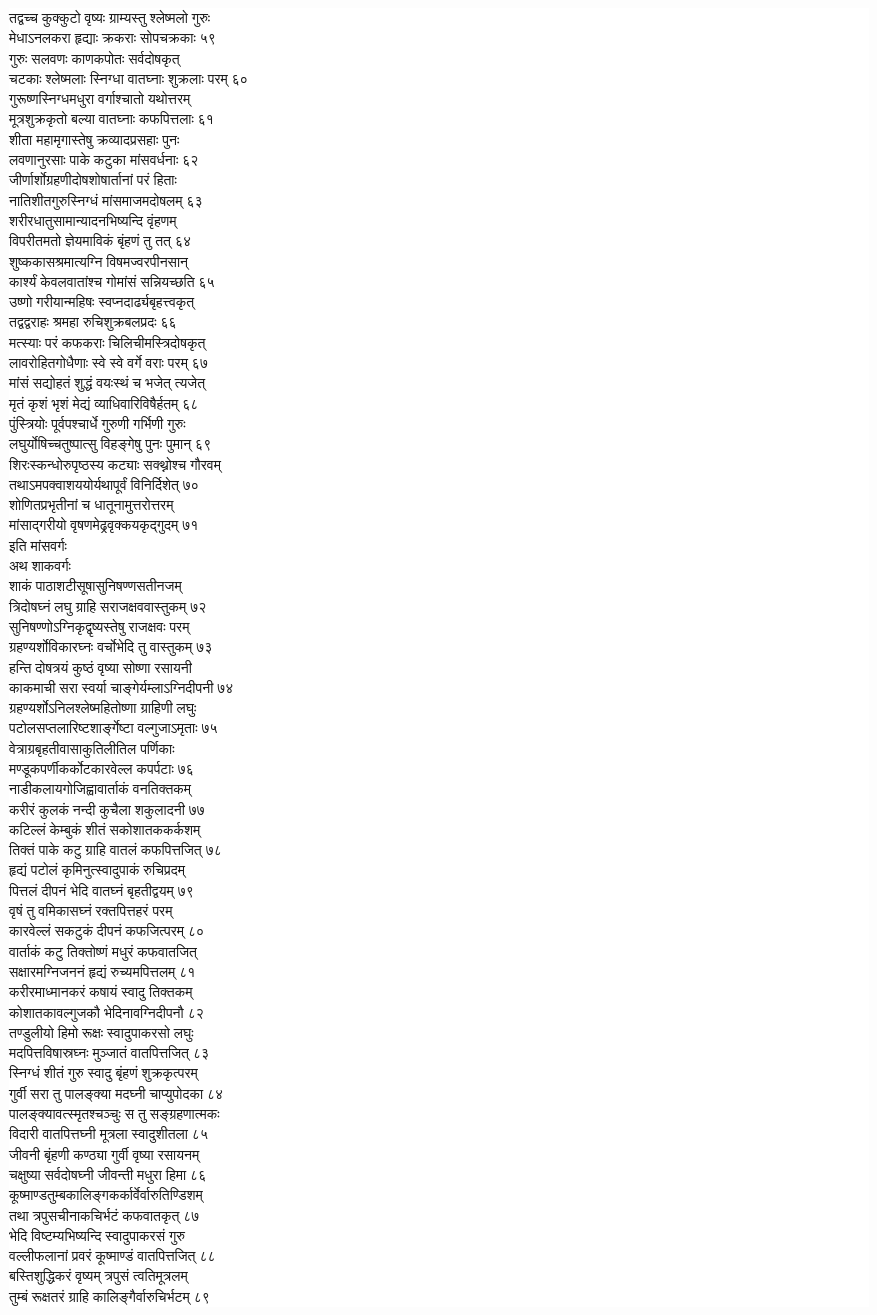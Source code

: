 तद्वच्च कुक्कुटो वृष्यः ग्राम्यस्तु श्लेष्मलो गुरुः  
मेधाऽनलकरा हृद्याः क्रकराः सोपचक्रकाः ५९  
गुरुः सलवणः काणकपोतः सर्वदोषकृत्  
चटकाः श्लेष्मलाः स्निग्धा वातघ्नाः शुक्रलाः परम् ६०  
गुरूष्णस्निग्धमधुरा वर्गाश्चातो यथोत्तरम्  
मूत्रशुक्रकृतो बल्या वातघ्नाः कफपित्तलाः ६१  
शीता महामृगास्तेषु क्रव्यादप्रसहाः पुनः  
लवणानुरसाः पाके कटुका मांसवर्धनाः ६२  
जीर्णार्शोग्रहणीदोषशोषार्तानां परं हिताः  
नातिशीतगुरुस्निग्धं मांसमाजमदोषलम् ६३  
शरीरधातुसामान्यादनभिष्यन्दि वृंहणम्  
विपरीतमतो ज्ञेयमाविकं बृंहणं तु तत् ६४  
शुष्ककासश्रमात्यग्नि विषमज्वरपीनसान्  
कार्श्यं केवलवातांश्च गोमांसं सन्नियच्छति ६५  
उष्णो गरीयान्महिषः स्वप्नदार्ढ्यबृहत्त्वकृत्  
तद्वद्वराहः श्रमहा रुचिशुक्रबलप्रदः ६६  
मत्स्याः परं कफकराः चिलिचीमस्त्रिदोषकृत्  
लावरोहितगोधैणाः स्वे स्वे वर्गे वराः परम् ६७  
मांसं सद्योहतं शुद्धं वयःस्थं च भजेत् त्यजेत्  
मृतं कृशं भृशं मेद्यं व्याधिवारिविषैर्हतम् ६८  
पुंस्त्रियोः पूर्वपश्चार्धे गुरुणी गर्भिणी गुरुः  
लघुर्योषिच्चतुष्पात्सु विहङ्गेषु पुनः पुमान् ६९  
शिरःस्कन्धोरुपृष्ठस्य कट्याः सक्थ्नोश्च गौरवम्  
तथाऽमपक्वाशययोर्यथापूर्वं विनिर्दिशेत् ७०  
शोणितप्रभृतीनां च धातूनामुत्तरोत्तरम्  
मांसाद्गरीयो वृषणमेढ्रवृक्कयकृद्गुदम् ७१  
इति मांसवर्गः  
अथ शाकवर्गः  
शाकं पाठाशटीसूषासुनिषण्णसतीनजम्  
त्रिदोषघ्नं लघु ग्राहि सराजक्षववास्तुकम् ७२  
सुनिषण्णोऽग्निकृद्वृष्यस्तेषु राजक्षवः परम्  
ग्रहण्यर्शोविकारघ्नः वर्चोभेदि तु वास्तुकम् ७३  
हन्ति दोषत्रयं कुष्ठं वृष्या सोष्णा रसायनी  
काकमाची सरा स्वर्या चाङ्गेर्यम्लाऽग्निदीपनी ७४  
ग्रहण्यर्शोऽनिलश्लेष्महितोष्णा ग्राहिणी लघुः  
पटोलसप्तलारिष्टशार्ङ्गेष्टा वल्गुजाऽमृताः ७५  
वेत्राग्रबृहतीवासाकुतिलीतिल पर्णिकाः  
मण्डूकपर्णीकर्कोटकारवेल्ल कपर्पटाः ७६  
नाडीकलायगोजिह्वावार्ताकं वनतिक्तकम्  
करीरं कुलकं नन्दी कुचैला शकुलादनी ७७  
कटिल्लं केम्बुकं शीतं सकोशातककर्कशम्  
तिक्तं पाके कटु ग्राहि वातलं कफपित्तजित् ७८  
हृद्यं पटोलं कृमिनुत्स्वादुपाकं रुचिप्रदम्  
पित्तलं दीपनं भेदि वातघ्नं बृहतीद्वयम् ७९  
वृषं तु वमिकासघ्नं रक्तपित्तहरं परम्  
कारवेल्लं सकटुकं दीपनं कफजित्परम् ८०  
वार्ताकं कटु तिक्तोष्णं मधुरं कफवातजित्  
सक्षारमग्निजननं हृद्यं रुच्यमपित्तलम् ८१  
करीरमाध्मानकरं कषायं स्वादु तिक्तकम्  
कोशातकावल्गुजकौ भेदिनावग्निदीपनौ ८२  
तण्डुलीयो हिमो रूक्षः स्वादुपाकरसो लघुः  
मदपित्तविषास्रघ्नः मुञ्जातं वातपित्तजित् ८३  
स्निग्धं शीतं गुरु स्वादु बृंहणं शुक्रकृत्परम्  
गुर्वी सरा तु पालङ्क्या मदघ्नी चाप्युपोदका ८४  
पालङ्क्यावत्स्मृतश्चञ्चुः स तु सङ्ग्रहणात्मकः  
विदारी वातपित्तघ्नी मूत्रला स्वादुशीतला ८५  
जीवनी बृंहणी कण्ठ्या गुर्वी वृष्या रसायनम्  
चक्षुष्या सर्वदोषघ्नी जीवन्ती मधुरा हिमा ८६  
कूष्माण्डतुम्बकालिङ्गकर्कार्वेर्वारुतिण्डिशम्  
तथा त्रपुसचीनाकचिर्भटं कफवातकृत् ८७  
भेदि विष्टम्यभिष्यन्दि स्वादुपाकरसं गुरु  
वल्लीफलानां प्रवरं कूष्माण्डं वातपित्तजित् ८८  
बस्तिशुद्धिकरं वृष्यम् त्रपुसं त्वतिमूत्रलम्  
तुम्बं रूक्षतरं ग्राहि कालिङ्गैर्वारुचिर्भटम् ८९  